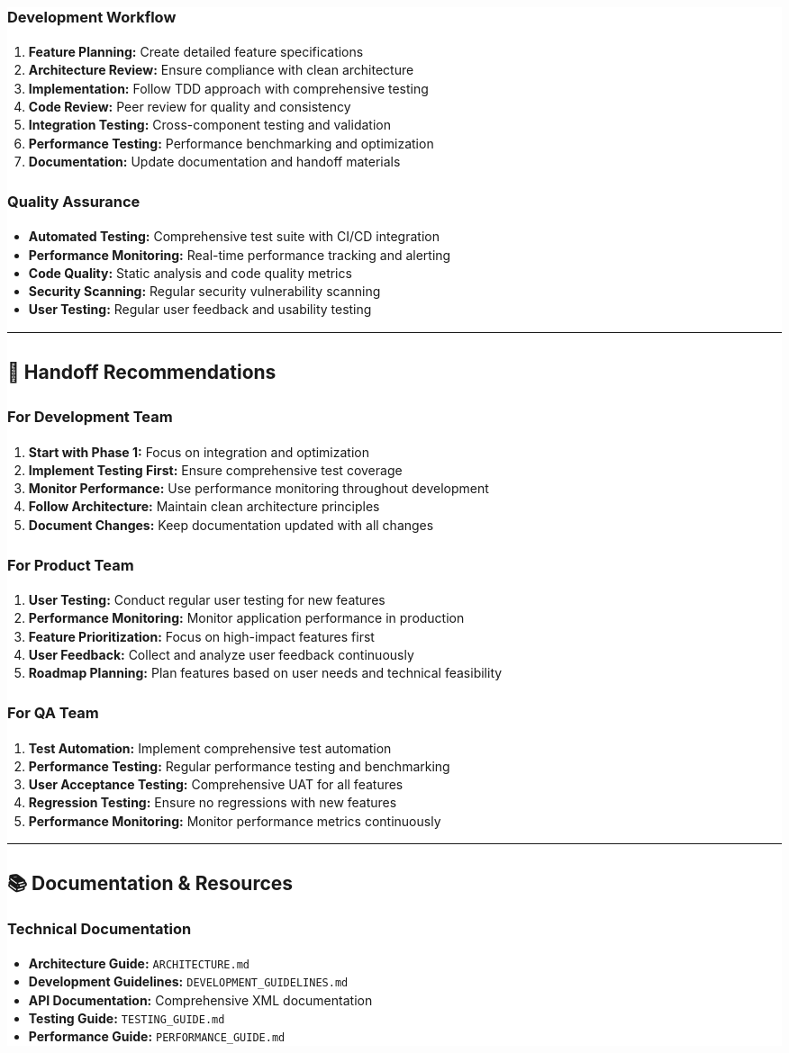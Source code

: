 ### **Development Workflow**
1. **Feature Planning:** Create detailed feature specifications
2. **Architecture Review:** Ensure compliance with clean architecture
3. **Implementation:** Follow TDD approach with comprehensive testing
4. **Code Review:** Peer review for quality and consistency
5. **Integration Testing:** Cross-component testing and validation
6. **Performance Testing:** Performance benchmarking and optimization
7. **Documentation:** Update documentation and handoff materials

### **Quality Assurance**
- **Automated Testing:** Comprehensive test suite with CI/CD integration
- **Performance Monitoring:** Real-time performance tracking and alerting
- **Code Quality:** Static analysis and code quality metrics
- **Security Scanning:** Regular security vulnerability scanning
- **User Testing:** Regular user feedback and usability testing

---

## 🎯 **Handoff Recommendations**

### **For Development Team**
1. **Start with Phase 1:** Focus on integration and optimization
2. **Implement Testing First:** Ensure comprehensive test coverage
3. **Monitor Performance:** Use performance monitoring throughout development
4. **Follow Architecture:** Maintain clean architecture principles
5. **Document Changes:** Keep documentation updated with all changes

### **For Product Team**
1. **User Testing:** Conduct regular user testing for new features
2. **Performance Monitoring:** Monitor application performance in production
3. **Feature Prioritization:** Focus on high-impact features first
4. **User Feedback:** Collect and analyze user feedback continuously
5. **Roadmap Planning:** Plan features based on user needs and technical feasibility

### **For QA Team**
1. **Test Automation:** Implement comprehensive test automation
2. **Performance Testing:** Regular performance testing and benchmarking
3. **User Acceptance Testing:** Comprehensive UAT for all features
4. **Regression Testing:** Ensure no regressions with new features
5. **Performance Monitoring:** Monitor performance metrics continuously

---

## 📚 **Documentation & Resources**

### **Technical Documentation**
- **Architecture Guide:** `ARCHITECTURE.md`
- **Development Guidelines:** `DEVELOPMENT_GUIDELINES.md`
- **API Documentation:** Comprehensive XML documentation
- **Testing Guide:** `TESTING_GUIDE.md`
- **Performance Guide:** `PERFORMANCE_GUIDE.md`
